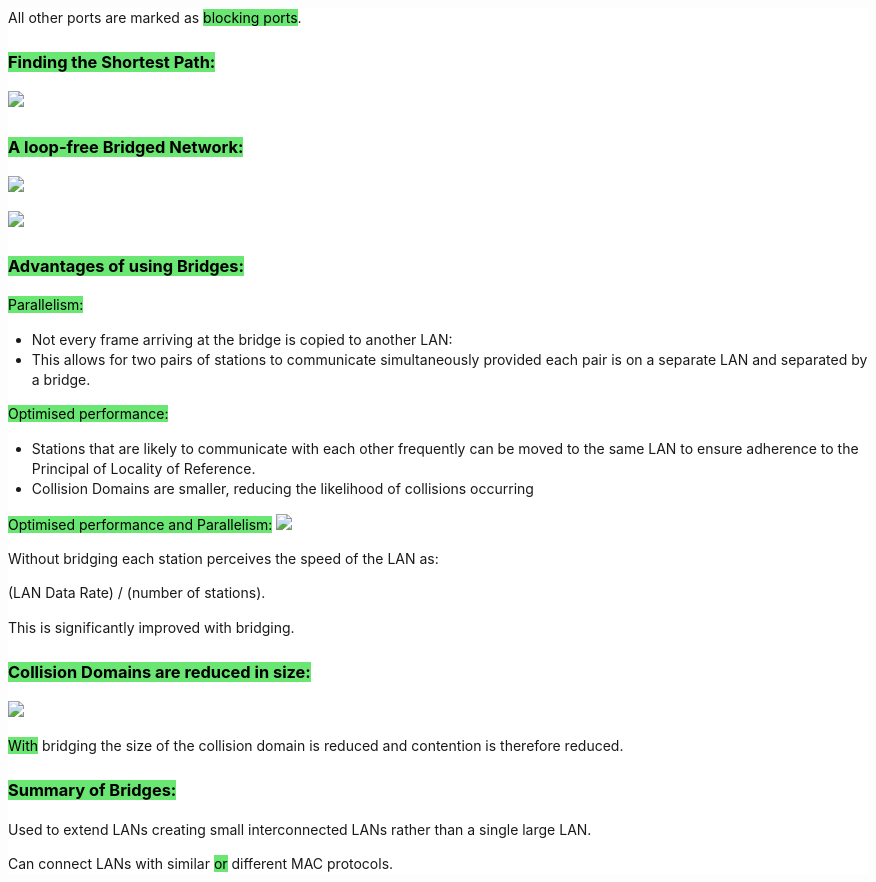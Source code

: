All other ports are marked as <mark style="background:#69E772;">blocking ports</mark>.

### <mark style="background:#69E772;">Finding the Shortest Path:</mark>

![](https://i.imgur.com/A38BueT.png)


### <mark style="background:#69E772;">A loop-free Bridged Network:</mark>

![](https://i.imgur.com/DttnjDc.png)

![](https://i.imgur.com/QRxjjeh.png)

### <mark style="background:#69E772;">Advantages of using Bridges:</mark>

<mark style="background:#69E772;">Parallelism:</mark>
- Not every frame arriving at the bridge is copied to another LAN:
- This allows for two pairs of stations to communicate simultaneously provided each pair is on a separate LAN and separated by a bridge.

<mark style="background:#69E772;">Optimised performance:</mark>
- Stations that are likely to communicate with each other frequently can be moved to the same LAN to ensure adherence to the Principal of Locality of Reference.
- Collision Domains are smaller, reducing the likelihood of collisions occurring

<mark style="background:#69E772;">Optimised performance and Parallelism:</mark>
![](https://i.imgur.com/4VKqfL1.png)


Without bridging each station perceives the speed of the LAN as:

(LAN Data Rate) / (number of stations).

This is significantly improved with bridging.

### <mark style="background:#69E772;">Collision Domains are reduced in size:</mark>

![](https://i.imgur.com/9i8QjAH.png)


<mark style="background:#69E772;">With</mark> bridging the size of the collision domain is reduced and contention is therefore reduced.

### <mark style="background:#69E772;">Summary of Bridges:</mark>

Used to extend LANs creating small interconnected LANs rather than a single large LAN.

Can connect LANs with similar <mark style="background:#69E772;">or</mark> different MAC protocols.
